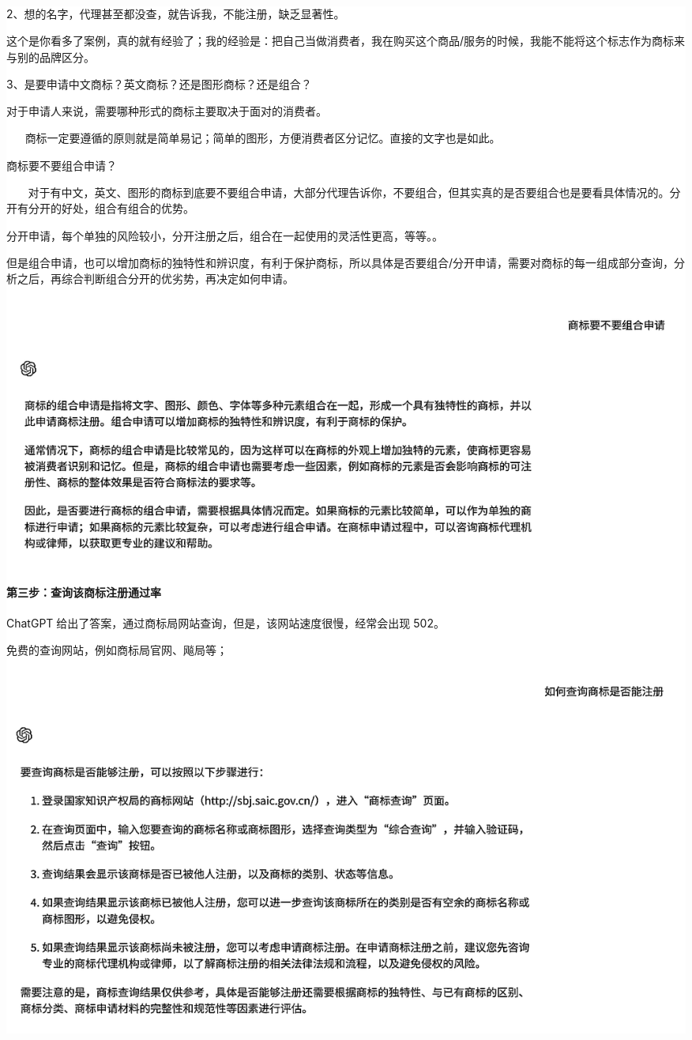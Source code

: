 2、想的名字，代理甚至都没查，就告诉我，不能注册，缺乏显著性。 

这个是你看多了案例，真的就有经验了；我的经验是：把自己当做消费者，我在购买这个商品/服务的时候，我能不能将这个标志作为商标来与别的品牌区分。 

3、是要申请中文商标？英文商标？还是图形商标？还是组合？ 

对于申请人来说，需要哪种形式的商标主要取决于面对的消费者。 

      商标一定要遵循的原则就是简单易记；简单的图形，方便消费者区分记忆。直接的文字也是如此。 

商标要不要组合申请？ 

       对于有中文，英文、图形的商标到底要不要组合申请，大部分代理告诉你，不要组合，但其实真的是否要组合也是要看具体情况的。分开有分开的好处，组合有组合的优势。 

分开申请，每个单独的风险较小，分开注册之后，组合在一起使用的灵活性更高，等等。。 

但是组合申请，也可以增加商标的独特性和辨识度，有利于保护商标，所以具体是否要组合/分开申请，需要对商标的每一组成部分查询，分析之后，再综合判断组合分开的优劣势，再决定如何申请。 

![](img/c2c1f0e25e2ba37869bdf3c4813db850.png) 

#### 第三步：查询该商标注册通过率 

ChatGPT 给出了答案，通过商标局网站查询，但是，该网站速度很慢，经常会出现 502。 

免费的查询网站，例如商标局官网、飚局等； 

![](img/16980fb6bf6c89eaa81a4cb2639e1aac.png) 
